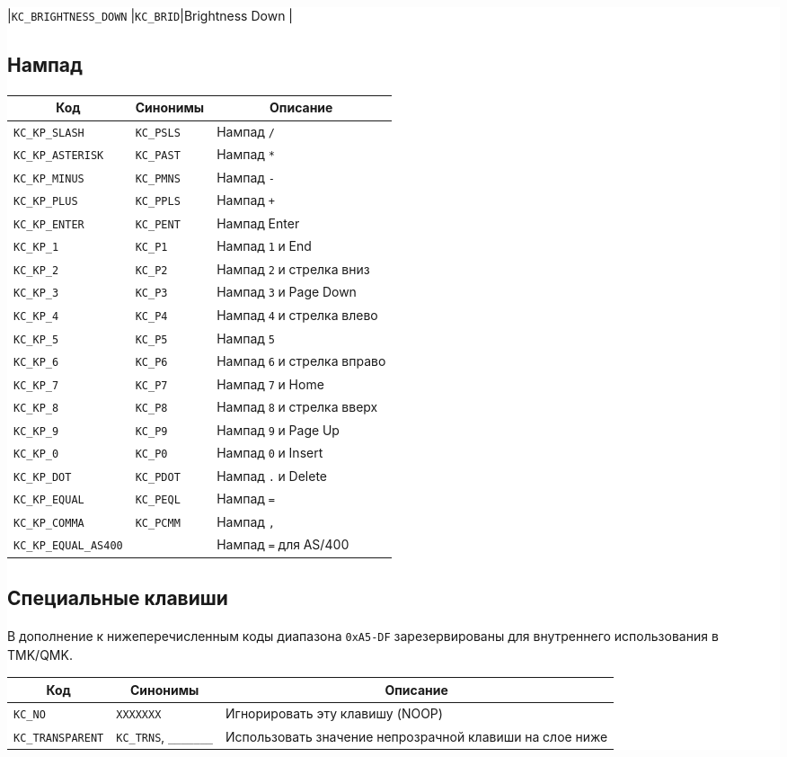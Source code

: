 |`KC_BRIGHTNESS_DOWN`   |`KC_BRID`|Brightness Down              |

## Нампад

|Код                |Синонимы |Описание                      |
|-------------------|---------|------------------------------|
|`KC_KP_SLASH`      |`KC_PSLS`|Нампад `/`                    |
|`KC_KP_ASTERISK`   |`KC_PAST`|Нампад `*`                    |
|`KC_KP_MINUS`      |`KC_PMNS`|Нампад `-`                    |
|`KC_KP_PLUS`       |`KC_PPLS`|Нампад `+`                    |
|`KC_KP_ENTER`      |`KC_PENT`|Нампад Enter                  |
|`KC_KP_1`          |`KC_P1`  |Нампад `1` и End              |
|`KC_KP_2`          |`KC_P2`  |Нампад `2` и стрелка вниз     |
|`KC_KP_3`          |`KC_P3`  |Нампад `3` и Page Down        |
|`KC_KP_4`          |`KC_P4`  |Нампад `4` и стрелка влево    |
|`KC_KP_5`          |`KC_P5`  |Нампад `5`                    |
|`KC_KP_6`          |`KC_P6`  |Нампад `6` и стрелка вправо   |
|`KC_KP_7`          |`KC_P7`  |Нампад `7` и Home             |
|`KC_KP_8`          |`KC_P8`  |Нампад `8` и стрелка вверх    |
|`KC_KP_9`          |`KC_P9`  |Нампад `9` и Page Up          |
|`KC_KP_0`          |`KC_P0`  |Нампад `0` и Insert           |
|`KC_KP_DOT`        |`KC_PDOT`|Нампад `.` и Delete           |
|`KC_KP_EQUAL`      |`KC_PEQL`|Нампад `=`                    |
|`KC_KP_COMMA`      |`KC_PCMM`|Нампад `,`                    |
|`KC_KP_EQUAL_AS400`|         |Нампад `=` для AS/400         |

## Специальные клавиши

В дополнение к нижеперечисленным коды диапазона `0xA5-DF` зарезервированы для внутреннего использования в TMK/QMK.

|Код             |Синонимы            |Описание                               |
|----------------|--------------------|---------------------------------------|
|`KC_NO`         |`XXXXXXX`           |Игнорировать эту клавишу (NOOP)        |
|`KC_TRANSPARENT`|`KC_TRNS`, `_______`|Использовать значение непрозрачной клавиши на слое ниже|
